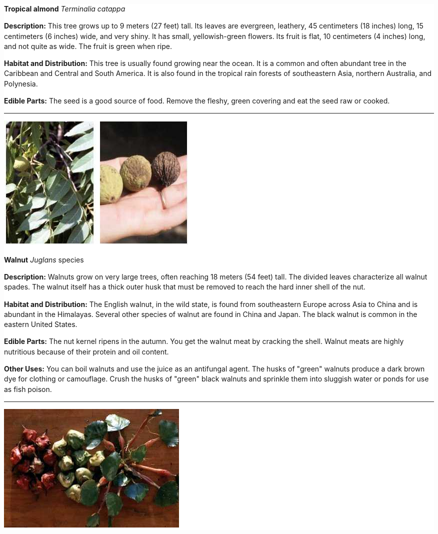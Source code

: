 **Tropical almond**
_Terminalia catappa_

**Description:** This tree grows up to 9 meters (27 feet) tall. Its leaves are evergreen, leathery, 45 centimeters (18 inches) long, 15 centimeters (6 inches) wide, and very shiny. It has small, yellowish-green flowers. Its fruit is flat, 10 centimeters (4 inches) long, and not quite as wide. The fruit is green when ripe.

**Habitat and Distribution:** This tree is usually found growing near the ocean. It is a common and often abundant tree in the Caribbean and Central and South America. It is also found in the tropical rain forests of southeastern Asia, northern Australia, and Polynesia.

**Edible Parts:** The seed is a good source of food. Remove the fleshy, green covering and eat the seed raw or cooked.
** *

![](image1.jpg)

**Walnut**
_Juglans_ species

**Description:** Walnuts grow on very large trees, often reaching 18 meters (54 feet) tall. The divided leaves characterize all walnut spades. The walnut itself has a thick outer husk that must be removed to reach the hard inner shell of the nut.

**Habitat and Distribution:** The English walnut, in the wild state, is found from southeastern Europe across Asia to China and is abundant in the Himalayas. Several other species of walnut are found in China and Japan. The black walnut is common in the eastern United States.

**Edible Parts:** The nut kernel ripens in the autumn. You get the walnut meat by cracking the shell. Walnut meats are highly nutritious because of their protein and oil content.

**Other Uses:** You can boil walnuts and use the juice as an antifungal agent. The husks of "green" walnuts produce a dark brown dye for clothing or camouflage. Crush the husks of "green" black walnuts and sprinkle them into sluggish water or ponds for use as fish poison.
** *

![](image212.jpg)
